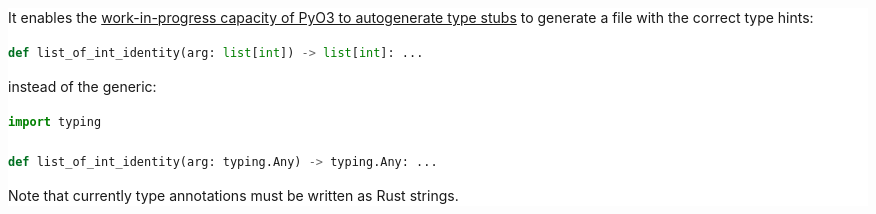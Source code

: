 It enables the [work-in-progress capacity of PyO3 to autogenerate type stubs](../type-stub.md) to generate a file with the correct type hints:

```python
def list_of_int_identity(arg: list[int]) -> list[int]: ...
```

instead of the generic:

```python
import typing

def list_of_int_identity(arg: typing.Any) -> typing.Any: ...
```

Note that currently type annotations must be written as Rust strings.
